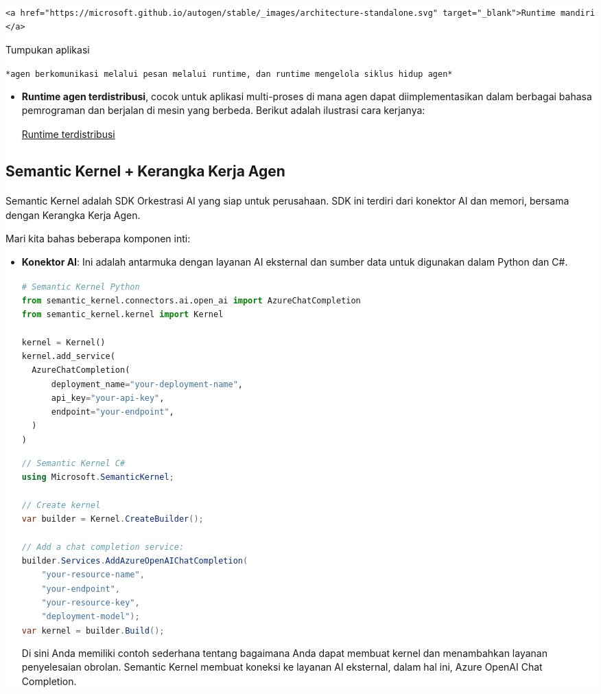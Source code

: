     <a href="https://microsoft.github.io/autogen/stable/_images/architecture-standalone.svg" target="_blank">Runtime mandiri</a>   
Tumpukan aplikasi

    *agen berkomunikasi melalui pesan melalui runtime, dan runtime mengelola siklus hidup agen*

  - **Runtime agen terdistribusi**, cocok untuk aplikasi multi-proses di mana agen dapat diimplementasikan dalam berbagai bahasa pemrograman dan berjalan di mesin yang berbeda. Berikut adalah ilustrasi cara kerjanya:
  
    <a href="https://microsoft.github.io/autogen/stable/_images/architecture-distributed.svg" target="_blank">Runtime terdistribusi</a>

## Semantic Kernel + Kerangka Kerja Agen

Semantic Kernel adalah SDK Orkestrasi AI yang siap untuk perusahaan. SDK ini terdiri dari konektor AI dan memori, bersama dengan Kerangka Kerja Agen.

Mari kita bahas beberapa komponen inti:

- **Konektor AI**: Ini adalah antarmuka dengan layanan AI eksternal dan sumber data untuk digunakan dalam Python dan C#.

  ```python
  # Semantic Kernel Python
  from semantic_kernel.connectors.ai.open_ai import AzureChatCompletion
  from semantic_kernel.kernel import Kernel

  kernel = Kernel()
  kernel.add_service(
    AzureChatCompletion(
        deployment_name="your-deployment-name",
        api_key="your-api-key",
        endpoint="your-endpoint",
    )
  )
  ```  

    ```csharp
    // Semantic Kernel C#
    using Microsoft.SemanticKernel;

    // Create kernel
    var builder = Kernel.CreateBuilder();
    
    // Add a chat completion service:
    builder.Services.AddAzureOpenAIChatCompletion(
        "your-resource-name",
        "your-endpoint",
        "your-resource-key",
        "deployment-model");
    var kernel = builder.Build();
    ```

    Di sini Anda memiliki contoh sederhana tentang bagaimana Anda dapat membuat kernel dan menambahkan layanan penyelesaian obrolan. Semantic Kernel membuat koneksi ke layanan AI eksternal, dalam hal ini, Azure OpenAI Chat Completion.

